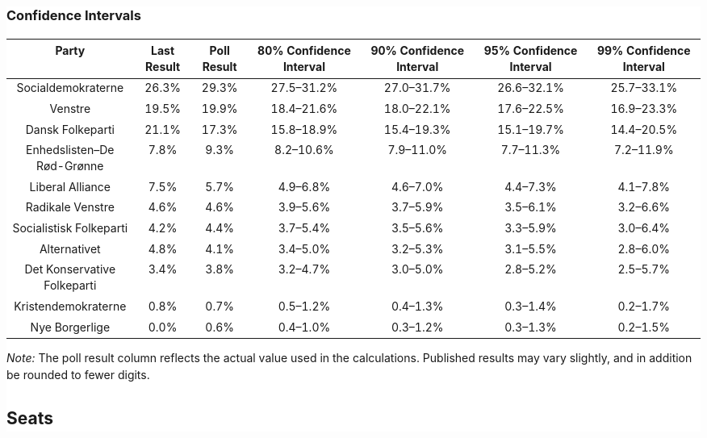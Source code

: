 ### Confidence Intervals

| Party | Last Result | Poll Result | 80% Confidence Interval | 90% Confidence Interval | 95% Confidence Interval | 99% Confidence Interval |
|:-----:|:-----------:|:-----------:|:-----------------------:|:-----------------------:|:-----------------------:|:-----------------------:|
| Socialdemokraterne | 26.3% | 29.3% | 27.5–31.2% |27.0–31.7% |26.6–32.1% |25.7–33.1% |
| Venstre | 19.5% | 19.9% | 18.4–21.6% |18.0–22.1% |17.6–22.5% |16.9–23.3% |
| Dansk Folkeparti | 21.1% | 17.3% | 15.8–18.9% |15.4–19.3% |15.1–19.7% |14.4–20.5% |
| Enhedslisten–De Rød-Grønne | 7.8% | 9.3% | 8.2–10.6% |7.9–11.0% |7.7–11.3% |7.2–11.9% |
| Liberal Alliance | 7.5% | 5.7% | 4.9–6.8% |4.6–7.0% |4.4–7.3% |4.1–7.8% |
| Radikale Venstre | 4.6% | 4.6% | 3.9–5.6% |3.7–5.9% |3.5–6.1% |3.2–6.6% |
| Socialistisk Folkeparti | 4.2% | 4.4% | 3.7–5.4% |3.5–5.6% |3.3–5.9% |3.0–6.4% |
| Alternativet | 4.8% | 4.1% | 3.4–5.0% |3.2–5.3% |3.1–5.5% |2.8–6.0% |
| Det Konservative Folkeparti | 3.4% | 3.8% | 3.2–4.7% |3.0–5.0% |2.8–5.2% |2.5–5.7% |
| Kristendemokraterne | 0.8% | 0.7% | 0.5–1.2% |0.4–1.3% |0.3–1.4% |0.2–1.7% |
| Nye Borgerlige | 0.0% | 0.6% | 0.4–1.0% |0.3–1.2% |0.3–1.3% |0.2–1.5% |

*Note:* The poll result column reflects the actual value used in the calculations. Published results may vary slightly, and in addition be rounded to fewer digits.

## Seats
